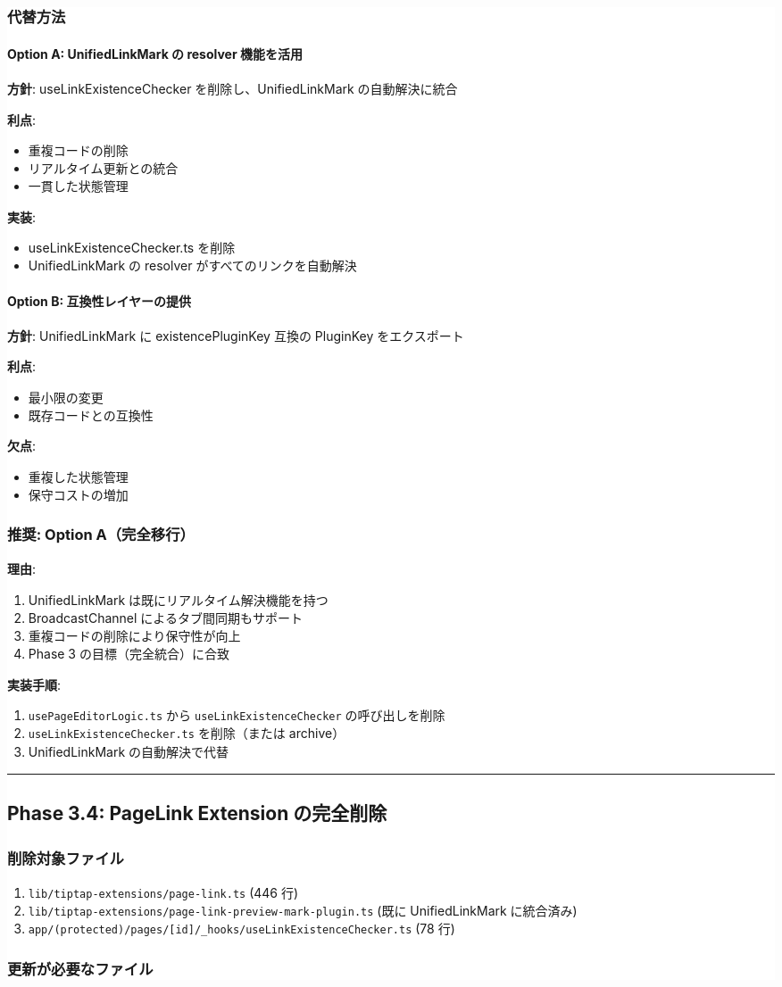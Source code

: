 ### 代替方法

#### Option A: UnifiedLinkMark の resolver 機能を活用

**方針**: useLinkExistenceChecker を削除し、UnifiedLinkMark の自動解決に統合

**利点**:

- 重複コードの削除
- リアルタイム更新との統合
- 一貫した状態管理

**実装**:

- useLinkExistenceChecker.ts を削除
- UnifiedLinkMark の resolver がすべてのリンクを自動解決

#### Option B: 互換性レイヤーの提供

**方針**: UnifiedLinkMark に existencePluginKey 互換の PluginKey をエクスポート

**利点**:

- 最小限の変更
- 既存コードとの互換性

**欠点**:

- 重複した状態管理
- 保守コストの増加

### 推奨: Option A（完全移行）

**理由**:

1. UnifiedLinkMark は既にリアルタイム解決機能を持つ
2. BroadcastChannel によるタブ間同期もサポート
3. 重複コードの削除により保守性が向上
4. Phase 3 の目標（完全統合）に合致

**実装手順**:

1. `usePageEditorLogic.ts` から `useLinkExistenceChecker` の呼び出しを削除
2. `useLinkExistenceChecker.ts` を削除（または archive）
3. UnifiedLinkMark の自動解決で代替

---

## Phase 3.4: PageLink Extension の完全削除

### 削除対象ファイル

1. `lib/tiptap-extensions/page-link.ts` (446 行)
2. `lib/tiptap-extensions/page-link-preview-mark-plugin.ts` (既に UnifiedLinkMark に統合済み)
3. `app/(protected)/pages/[id]/_hooks/useLinkExistenceChecker.ts` (78 行)

### 更新が必要なファイル
